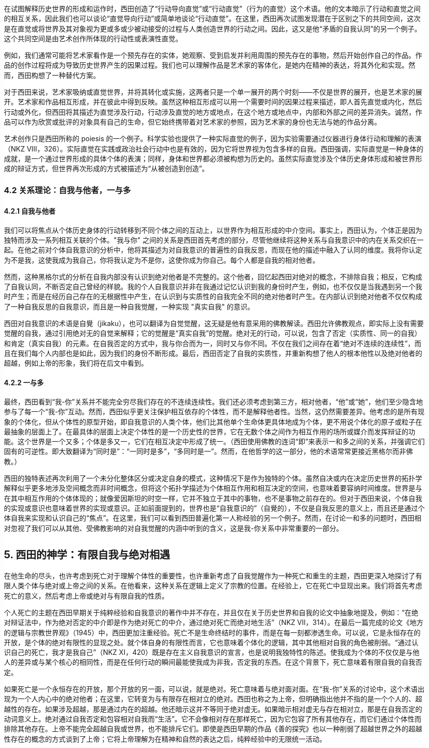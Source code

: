 在试图解释历史世界的形成和运作时，西田创造了“行动导向直觉”或“行动直觉”（行为的直觉）这个术语。他的文本暗示了行动和直觉之间的相互关系，因此我们也可以谈论“直觉导向行动”或简单地谈论“行动直觉”。在这里，西田再次试图发现潜在于区别之下的共同空间，这次是在直觉或将世界及其对象视为更或多或少被动接受的过程与人类创造世界的行动之间。因此，这又是他“矛盾的自我认同”的另一个例子。这个共同空间是由艺术创作所体现的行动性或表演性直觉。

例如，我们通常可能将艺术家看作是一个预先存在的实体，她观察、受到启发并利用周围的预先存在的事物，然后开始创作自己的作品。作品的创作过程将成为导致历史世界产生的因果过程。我们也可以理解作品是艺术家的客体化，是她内在精神的表达，将其外化和实现。然而，西田构想了一种替代方案。

对于西田来说，艺术家吸纳或直觉世界，并将其转化或实施，这两者只是一个单一展开的两个时刻——不仅是世界的展开，也是艺术家的展开。艺术家和作品相互形成，并在彼此中得到反映。虽然这种相互形成可以用一个需要时间的因果过程来描述，即人首先直觉或内化，然后行动或外化，但西田将其描述为直觉涉及行动，行动涉及直觉的地方或地点，在这个地方或地点中，内部和外部之间的差异消失。诚然，作品可以作为欣赏或批评的对象具有自己的生命，但它始终携带着对艺术家的参照，因为艺术家的身份也无法与她的作品分离。

艺术创作只是西田所称的 poiesis 的一个例子。科学实验也提供了一种实际直觉的例子，因为实验需要通过仪器进行身体行动和理解的表演（NKZ VIII，326）。实际直觉在实践或政治社会行动中也是有效的，因为它将世界视为包含多样的自我。西田强调，实际直觉是一种身体的成就，是一个通过世界形成的具体个体的表演；同样，身体和世界都必须被构想为历史的。虽然实际直觉涉及个体历史身体形成和被世界形成的辩证方式，但世界再次形成的方式被描述为“从被创造到创造”。

### 4.2 关系理论：自我与他者，一与多

#### 4.2.1 自我与他者

我们可以将焦点从个体历史身体的行动转移到不同个体之间的互动上，以世界作为相互形成的中介空间。事实上，西田认为，个体正是因为独特而涉及一系列相互关联的个体。"我与你" 之间的关系是西田首先考虑的部分，尽管他继续将这种关系与自我意识中的内在关系交织在一起。在他之前对个体自我意识的分析中，他将其描述为对自我意识的普遍性的自我反思，而现在他的描述中融入了认同的维度。我将你认定为不是我，这使我成为我自己，你将我认定为不是你，这使你成为你自己。每个人都是自我的相对他者。

然而，这种黑格尔式的分析在自我内部没有认识到绝对他者是不完整的。这个他者，回忆起西田对绝对的概念，不排除自我；相反，它构成了自我认同，不断否定自己曾经的样貌。我的个人自我意识并非在我通过记忆认识到我的身份时产生，例如，也不仅仅是当我遇到另一个我时产生；而是在经历自己存在的无根据性中产生，在认识到与实质性的自我完全不同的绝对他者时产生。在内部认识到绝对他者不仅仅构成了一种自我反思的自我意识，而且是一种自我觉醒，一种实现 "真实自我" 的意识。

西田对自我意识的术语是自覺（jikaku），也可以翻译为自觉觉醒，这无疑是他有意采用的佛教解读。西田允许佛教观点，即实际上没有需要觉醒的自我，通过引用绝对无的自觉来解释；它的觉醒是“真实自我”的觉醒。绝对无的行动，可以说，包含了否定（实质性、同一的自我）和肯定（真实自我）的元素。在自我否定的方式中，我与你合而为一，同时又与你不同。不仅在我们之间存在着“绝对不连续的连续性”，而且在我们每个人内部也是如此，因为我们的身份不断形成。最后，西田否定了自我的实质性，并重新构想了他人的根本他性以及绝对他者的超越，例如上帝的形象，我们将在后文中看到。

#### 4.2.2 一与多

最终，西田看到“我-你”关系并不能完全穷尽我们存在的不连续连续性。我们还必须考虑到第三方，相对他者，“他”或“她”，他们至少隐含地参与了每一个“我-你”互动。然而，西田似乎更关注保护相互依存的个体性，而不是解释他者性。当然，这仍然需要差异。他考虑的是所有现象的个体化，但从个体性的原型开始，即自我意识的人类个体，他们比其他单个生命体更具体地成为个体，更不用说个体化的原子或粒子在最抽象的层面上了。在最具体的层面上决定个体性的是一个历史性的世界，它在无数个体之间作为相互作用的场所或媒介而发挥辩证的功能。这个世界是一个又多；个体是多又一，它们在相互决定中形成了统一。（西田使用佛教的连词“即”来表示一和多之间的关系，并强调它们固有的可逆性。即大致翻译为“同时是”：“一同时是多”，“多同时是一”。然而，在他哲学的这一部分，他的术语常常更接近黑格尔而非佛教。）

西田的独特表述再次利用了一个未分化整体区分或决定自身的模式，这种情况下是作为独特的个体。虽然自决或内在决定历史世界的拓扑学解释似乎更多地涉及空间概念而非时间概念，但将这个拓扑学描述为个体相互作用和相互决定的空间，也意味着要容纳时间维度。世界是与在其中相互作用的个体体现的；就像爱因斯坦的时空一样，它并不独立于其中的事物，也不是事物之前存在的。但对于西田来说，个体自我的实现或意识也意味着世界的实现或意识。正如前面提到的，世界也是“自我意识的”（自覺的），不仅是自我反思的意义上，而且还是通过个体自我来实现和认识自己的“焦点”。在这里，我们可以看到西田普遍化第一人称经验的另一个例子。然而，在讨论一和多的问题时，西田相对忽视了我们可以从其他、受佛教影响的对自我觉醒的内涵中听到的含义，这是我-你关系中非常重要的一部分。

## 5. 西田的神学：有限自我与绝对相遇

在他生命的尽头，也许考虑到死亡对于理解个体性的重要性，也许重新考虑了自我觉醒作为一种死亡和重生的主题，西田更深入地探讨了有限人类个体与绝对或上帝之间的关系。在他看来，这种关系在逻辑上定义了宗教的位置。在经验上，它在死亡中显现出来。我们将首先考虑死亡的意义，然后考虑上帝或绝对与有限自我的性质。

个人死亡的主题在西田早期关于纯粹经验和自我意识的著作中并不存在，并且仅在关于历史世界和自我的论文中抽象地提及，例如：“在绝对辩证法中，作为绝对否定的中介即是作为绝对死亡的中介，通过绝对死亡而绝对地生活”（NKZ VII，314）。在最后一篇完成的论文《地方的逻辑与宗教世界观》（1945）中，西田更加注重经验。死亡不是生命终结时的事件，而是在每一刻都渗透生命。可以说，它是永恒存在的开放，是个体的绝对有限性的显现之处。就个体自身的有限性而言，它也意味着个体化的逻辑，其中其他相对自我的角色被削弱。“通过认识自己的死亡，我才是我自己”（NKZ XI，420）既是存在主义自我意识的宣言，也是说明我独特性的陈述。使我成为个体的不仅仅是与他人的差异或与某个核心的相同性，而是在任何行动的瞬间最能使我成为非我，否定我的东西。在这个背景下，死亡意味着有限自我的自我否定。

如果死亡是一个永恒存在的开放，那个开放的另一面，可以说，就是绝对。死亡意味着与绝对面对面。在“我-你”关系的讨论中，这个术语出现为一个人内心中的绝对他者；在这里，它转变为与有限存在相对立的绝对。西田也称之为上帝，但明确指出他并不指的是一个个人的、超越性的存在。如果涉及超越，那是通过内在的超越。他还暗示这并不等同于绝对虚无。如果暗示相对虚无与存在相对立，那是在自我否定的动词意义上。绝对通过自我否定和包容相对自我而“生活”。它不会像相对存在那样死亡，因为它包容了所有其他存在，而它们通过个体性而排除其他存在。上帝不能完全超越自我或世界，也不能排斥它们。即使是西田早期的作品《善的探究》也以一种削弱了超越世界之外的超越性存在的概念的方式谈到了上帝；它将上帝理解为在精神和自然的表达之后，纯粹经验中的无限统一活动。
